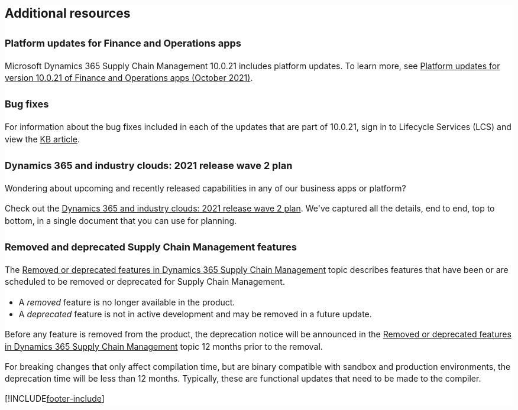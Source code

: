 ## Additional resources

### Platform updates for Finance and Operations apps

Microsoft Dynamics 365 Supply Chain Management 10.0.21 includes platform updates. To learn more, see [Platform updates for version 10.0.21 of Finance and Operations apps (October 2021)](../../fin-ops-core/dev-itpro/get-started/whats-new-platform-updates-10-0-21.md).

### Bug fixes

For information about the bug fixes included in each of the updates that are part of 10.0.21, sign in to Lifecycle Services (LCS) and view the [KB article](https://fix.lcs.dynamics.com/Issue/Details?bugId=605166&dbType=3&qc=4b9449bf0d947113983bd0697140bf4d8727bfafd5566aa682cb38db343374de).

### Dynamics 365 and industry clouds: 2021 release wave 2 plan

Wondering about upcoming and recently released capabilities in any of our business apps or platform?

Check out the [Dynamics 365 and industry clouds: 2021 release wave 2 plan](/dynamics365-release-plan/2021wave2/). We've captured all the details, end to end, top to bottom, in a single document that you can use for planning.

### Removed and deprecated Supply Chain Management features

The [Removed or deprecated features in Dynamics 365 Supply Chain Management](removed-deprecated-features-scm-updates.md) topic describes features that have been or are scheduled to be removed or deprecated for Supply Chain Management.

- A *removed* feature is no longer available in the product.
- A *deprecated* feature is not in active development and may be removed in a future update.

Before any feature is removed from the product, the deprecation notice will be announced in the [Removed or deprecated features in Dynamics 365 Supply Chain Management](removed-deprecated-features-scm-updates.md) topic 12 months prior to the removal.

For breaking changes that only affect compilation time, but are binary compatible with sandbox and production environments, the deprecation time will be less than 12 months. Typically, these are functional updates that need to be made to the compiler.


[!INCLUDE[footer-include](../../includes/footer-banner.md)]
